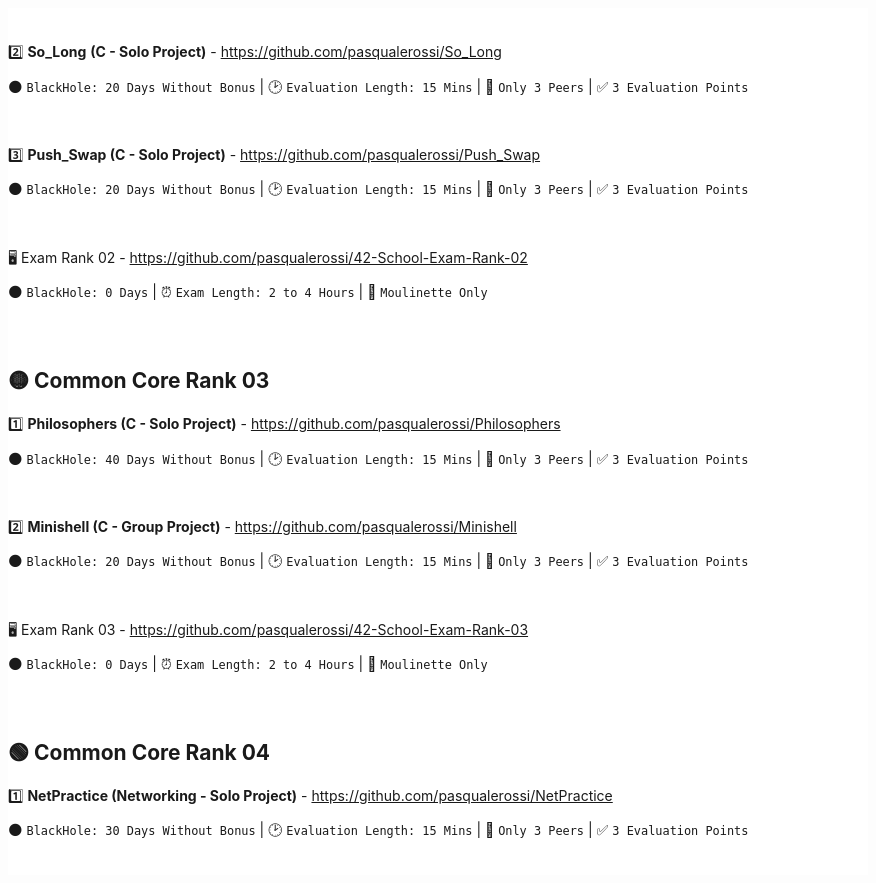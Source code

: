 <br>

2️⃣ **So_Long** **(C - Solo Project)** - https://github.com/pasqualerossi/So_Long

:new_moon: ```BlackHole: 20 Days Without Bonus``` | :clock2: ```Evaluation Length: 15 Mins``` | :busts_in_silhouette: ```Only 3 Peers``` | :white_check_mark: ```3 Evaluation Points```

<br>

3️⃣ **Push_Swap (C - Solo Project)** - https://github.com/pasqualerossi/Push_Swap

:new_moon: ```BlackHole: 20 Days Without Bonus``` | :clock2: ```Evaluation Length: 15 Mins``` | :busts_in_silhouette: ```Only 3 Peers``` | :white_check_mark: ```3 Evaluation Points```

<br>

🖥️ Exam Rank 02 - https://github.com/pasqualerossi/42-School-Exam-Rank-02

:new_moon: ```BlackHole: 0 Days``` | :alarm_clock: ```Exam Length: 2 to 4 Hours``` | :busts_in_silhouette: ```Moulinette Only```


<br>

## 🟡 Common Core Rank 03

</div>

1️⃣ **Philosophers (C - Solo Project)** - https://github.com/pasqualerossi/Philosophers

:new_moon: ```BlackHole: 40 Days Without Bonus``` | :clock2: ```Evaluation Length: 15 Mins``` | :busts_in_silhouette: ```Only 3 Peers``` | :white_check_mark: ```3 Evaluation Points```

<br>

2️⃣ **Minishell (C - Group Project)** - https://github.com/pasqualerossi/Minishell

:new_moon: ```BlackHole: 20 Days Without Bonus``` | :clock2: ```Evaluation Length: 15 Mins``` | :busts_in_silhouette: ```Only 3 Peers``` | :white_check_mark: ```3 Evaluation Points```

<br>

🖥️ Exam Rank 03 - https://github.com/pasqualerossi/42-School-Exam-Rank-03

:new_moon: ```BlackHole: 0 Days``` | :alarm_clock: ```Exam Length: 2 to 4 Hours``` | :busts_in_silhouette: ```Moulinette Only```


<br>

## 🟢 Common Core Rank 04


</div>

1️⃣ **NetPractice (Networking - Solo Project)** - https://github.com/pasqualerossi/NetPractice

:new_moon: ```BlackHole: 30 Days Without Bonus``` | :clock2: ```Evaluation Length: 15 Mins``` | :busts_in_silhouette: ```Only 3 Peers``` | :white_check_mark: ```3 Evaluation Points```

<br>
